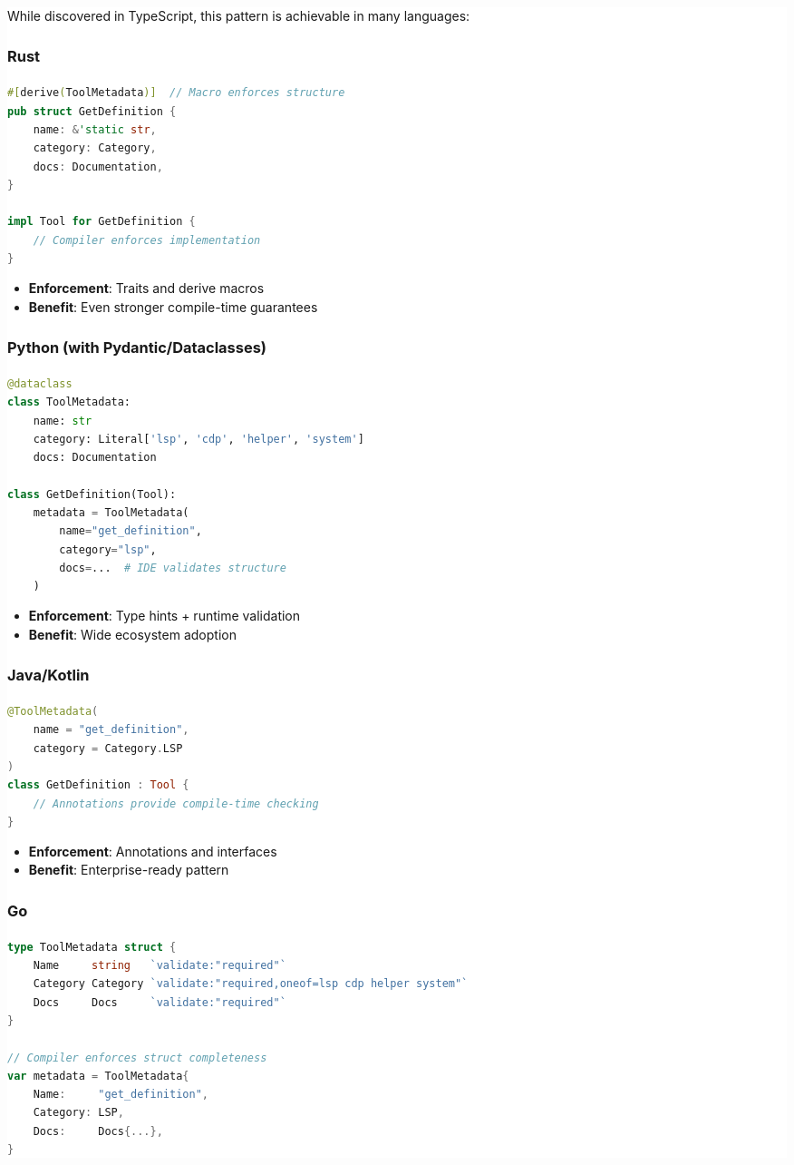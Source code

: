While discovered in TypeScript, this pattern is achievable in many languages:

### Rust
```rust
#[derive(ToolMetadata)]  // Macro enforces structure
pub struct GetDefinition {
    name: &'static str,
    category: Category,
    docs: Documentation,
}

impl Tool for GetDefinition {
    // Compiler enforces implementation
}
```
- **Enforcement**: Traits and derive macros
- **Benefit**: Even stronger compile-time guarantees

### Python (with Pydantic/Dataclasses)
```python
@dataclass
class ToolMetadata:
    name: str
    category: Literal['lsp', 'cdp', 'helper', 'system']
    docs: Documentation
    
class GetDefinition(Tool):
    metadata = ToolMetadata(
        name="get_definition",
        category="lsp",
        docs=...  # IDE validates structure
    )
```
- **Enforcement**: Type hints + runtime validation
- **Benefit**: Wide ecosystem adoption

### Java/Kotlin
```kotlin
@ToolMetadata(
    name = "get_definition",
    category = Category.LSP
)
class GetDefinition : Tool {
    // Annotations provide compile-time checking
}
```
- **Enforcement**: Annotations and interfaces
- **Benefit**: Enterprise-ready pattern

### Go
```go
type ToolMetadata struct {
    Name     string   `validate:"required"`
    Category Category `validate:"required,oneof=lsp cdp helper system"`
    Docs     Docs     `validate:"required"`
}

// Compiler enforces struct completeness
var metadata = ToolMetadata{
    Name:     "get_definition",
    Category: LSP,
    Docs:     Docs{...},
}
```